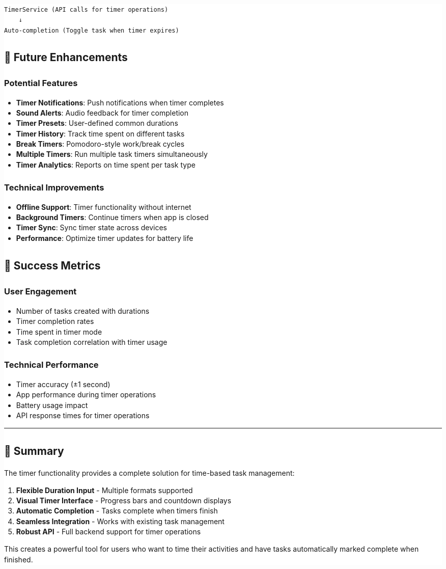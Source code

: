 ```
TimerService (API calls for timer operations)
    ↓
Auto-completion (Toggle task when timer expires)
```

## 🚀 Future Enhancements

### Potential Features
- **Timer Notifications**: Push notifications when timer completes
- **Sound Alerts**: Audio feedback for timer completion
- **Timer Presets**: User-defined common durations
- **Timer History**: Track time spent on different tasks
- **Break Timers**: Pomodoro-style work/break cycles
- **Multiple Timers**: Run multiple task timers simultaneously
- **Timer Analytics**: Reports on time spent per task type

### Technical Improvements
- **Offline Support**: Timer functionality without internet
- **Background Timers**: Continue timers when app is closed
- **Timer Sync**: Sync timer state across devices
- **Performance**: Optimize timer updates for battery life

## 🎯 Success Metrics

### User Engagement
- Number of tasks created with durations
- Timer completion rates
- Time spent in timer mode
- Task completion correlation with timer usage

### Technical Performance
- Timer accuracy (±1 second)
- App performance during timer operations
- Battery usage impact
- API response times for timer operations

---

## 🎉 Summary

The timer functionality provides a complete solution for time-based task management:

1. **Flexible Duration Input** - Multiple formats supported
2. **Visual Timer Interface** - Progress bars and countdown displays  
3. **Automatic Completion** - Tasks complete when timers finish
4. **Seamless Integration** - Works with existing task management
5. **Robust API** - Full backend support for timer operations

This creates a powerful tool for users who want to time their activities and have tasks automatically marked complete when finished.